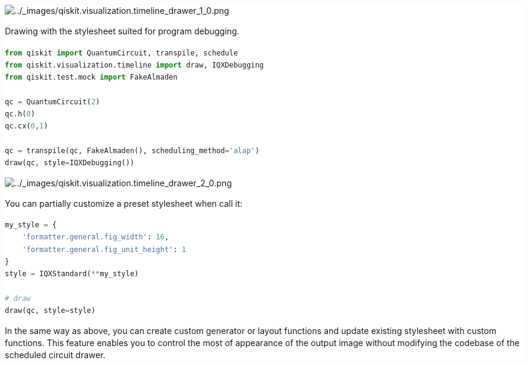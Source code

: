 ![../\_images/qiskit.visualization.timeline\_drawer\_1\_0.png](/images/api/qiskit/0.25/qiskit.visualization.timeline_drawer_1_0.png)

Drawing with the stylesheet suited for program debugging.

```python
from qiskit import QuantumCircuit, transpile, schedule
from qiskit.visualization.timeline import draw, IQXDebugging
from qiskit.test.mock import FakeAlmaden

qc = QuantumCircuit(2)
qc.h(0)
qc.cx(0,1)

qc = transpile(qc, FakeAlmaden(), scheduling_method='alap')
draw(qc, style=IQXDebugging())
```

![../\_images/qiskit.visualization.timeline\_drawer\_2\_0.png](/images/api/qiskit/0.25/qiskit.visualization.timeline_drawer_2_0.png)

You can partially customize a preset stylesheet when call it:

```python
my_style = {
    'formatter.general.fig_width': 16,
    'formatter.general.fig_unit_height': 1
}
style = IQXStandard(**my_style)

# draw
draw(qc, style=style)
```

In the same way as above, you can create custom generator or layout functions and update existing stylesheet with custom functions. This feature enables you to control the most of appearance of the output image without modifying the codebase of the scheduled circuit drawer.

